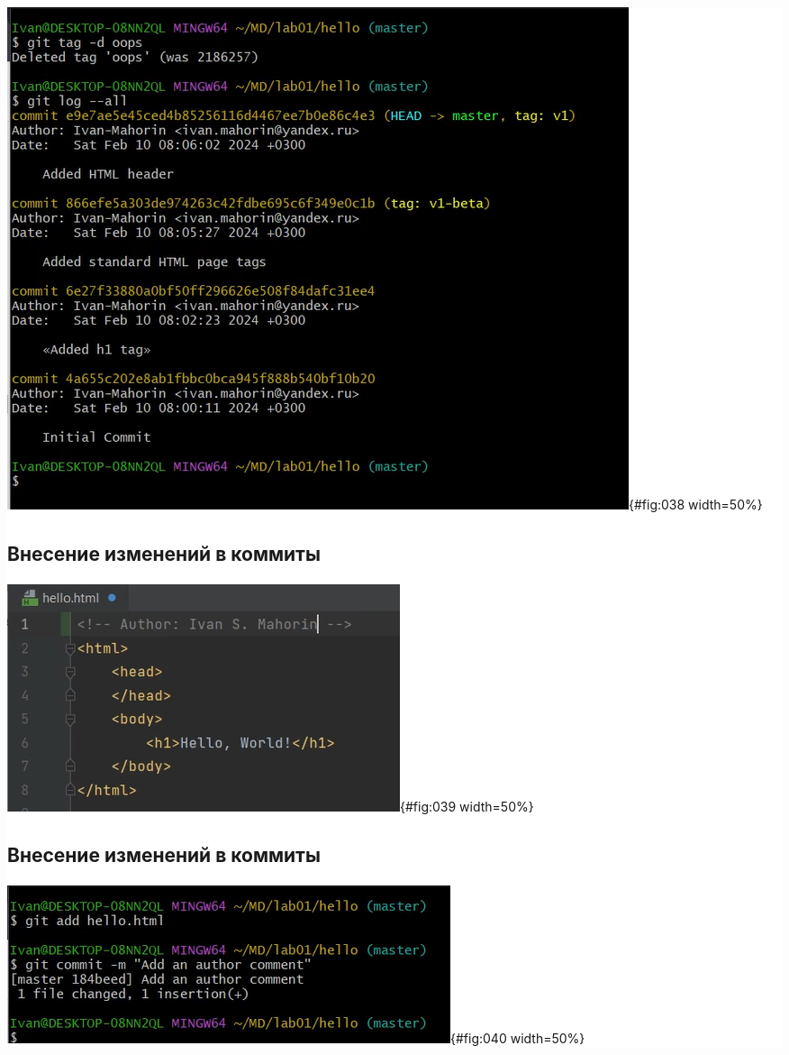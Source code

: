 ![Удаление тега oops](image/38.png){#fig:038 width=50%}

## Внесение изменений в коммиты

![Добавление в страницу комментария автора](image/39.png){#fig:039 width=50%}

## Внесение изменений в коммиты

![Коммит](image/40.png){#fig:040 width=50%}
